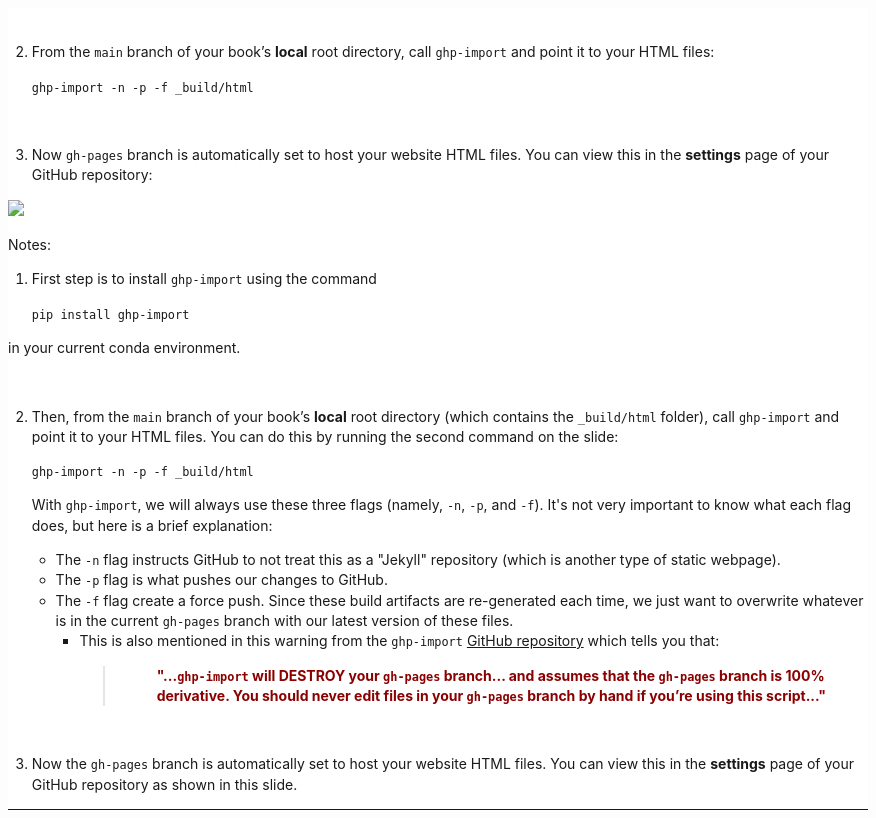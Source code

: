 <br>

2. From the `main` branch of your book’s **local** root directory, call `ghp-import` and point it to your HTML files:

    ```
    ghp-import -n -p -f _build/html
    ```

<br>

3. Now `gh-pages` branch is automatically set to host your website HTML files. You can view this in the **settings** page of your GitHub repository:

<img src="/module8/ghp-settings.png" width="800"></img>

Notes:

1. First step is to install `ghp-import` using the command

    ```
    pip install ghp-import
    ```

in your current conda environment.

<br>

2. Then, from the `main` branch of your book’s **local** root directory (which contains the `_build/html` folder), call `ghp-import` and point it to your HTML files. You can do this by running the second command on the slide:

    ```
    ghp-import -n -p -f _build/html
    ```

    With `ghp-import`, we will always use these three flags (namely, `-n`, `-p`, and `-f`). It's not very important to know what each flag does, but here is a brief explanation:

    - The `-n` flag instructs GitHub to not treat this as a "Jekyll" repository (which is another type of static webpage).
    - The `-p` flag is what pushes our changes to GitHub.
    - The `-f` flag create a force push. Since these build artifacts are re-generated each time, we just want to overwrite whatever is in the current `gh-pages` branch with our latest version of these files.
        - This is also mentioned in this warning from the `ghp-import` [GitHub repository](https://github.com/c-w/ghp-import) which tells you that:
            > <b><p style="margin-left:5%; color:darkred;">
            "...`ghp-import` will DESTROY your `gh-pages` branch... and assumes that the `gh-pages` branch is 100% derivative. You should never edit files in your `gh-pages` branch by hand if you’re using this script..."
</p></b>

<br>

3. Now the `gh-pages` branch is automatically set to host your website HTML files. You can view this in the **settings** page of your GitHub repository as shown in this slide.

---